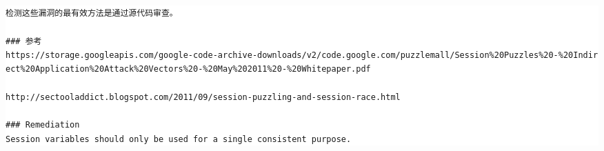 ```
检测这些漏洞的最有效方法是通过源代码审查。

### 参考
https://storage.googleapis.com/google-code-archive-downloads/v2/code.google.com/puzzlemall/Session%20Puzzles%20-%20Indirect%20Application%20Attack%20Vectors%20-%20May%202011%20-%20Whitepaper.pdf

http://sectooladdict.blogspot.com/2011/09/session-puzzling-and-session-race.html

### Remediation
Session variables should only be used for a single consistent purpose.